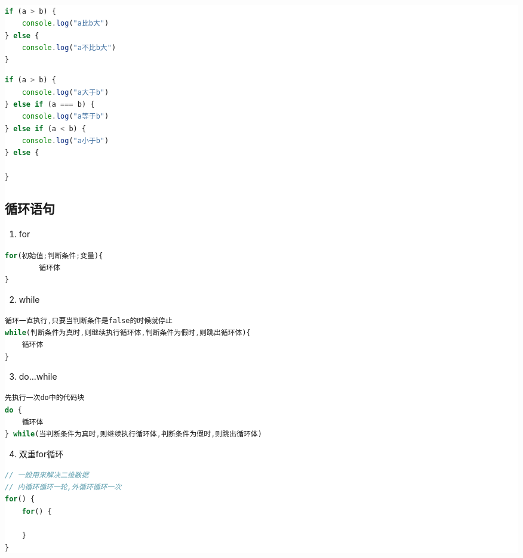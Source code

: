 ```javascript
if (a > b) {
	console.log("a比b大")
} else {
	console.log("a不比b大")
}
```
```javascript
if (a > b) {
	console.log("a大于b")
} else if (a === b) {
	console.log("a等于b")
} else if (a < b) {
	console.log("a小于b")
} else {

}
```


## 循环语句

1. for
```javascript
for(初始值;判断条件;变量){
		循环体
}
```
2. while
```javascript
循环一直执行,只要当判断条件是false的时候就停止
while(判断条件为真时,则继续执行循环体,判断条件为假时,则跳出循环体){
    循环体
}
```
3. do...while
```javascript
先执行一次do中的代码块
do {
	循环体
} while(当判断条件为真时,则继续执行循环体,判断条件为假时,则跳出循环体)
```
4. 双重for循环

```javascript
// 一般用来解决二维数据
// 内循环循环一轮,外循环循环一次
for() {
	for() {
	
	}
}
```

